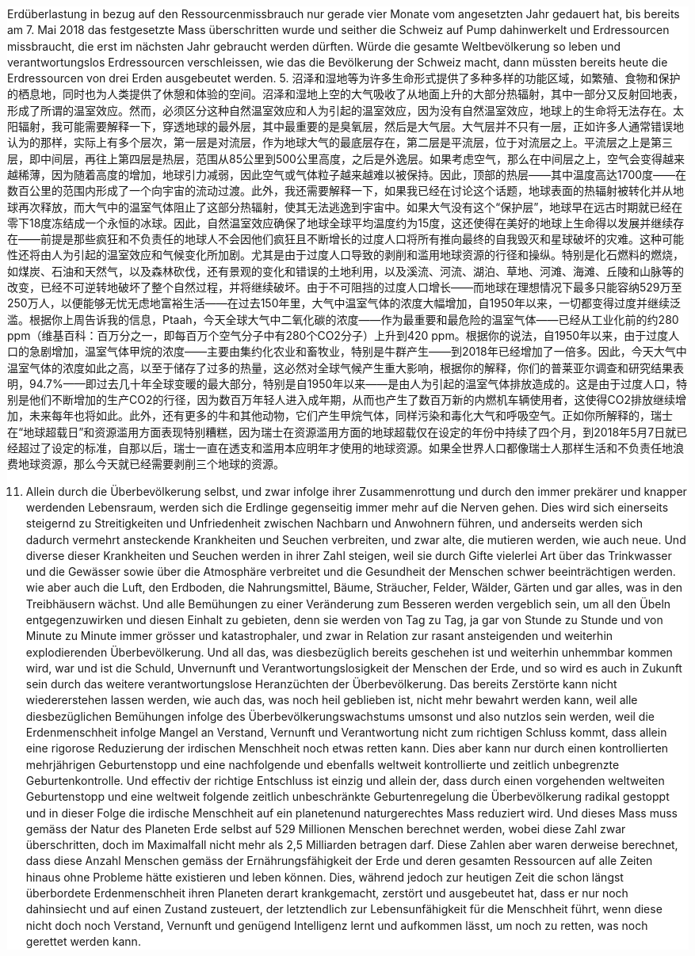 Erdüberlastung in bezug auf den Ressourcenmissbrauch nur gerade vier Monate vom angesetzten Jahr gedauert hat, bis bereits am 7. Mai 2018 das festgesetzte Mass überschritten wurde und seither die Schweiz auf Pump dahinwerkelt und Erdressourcen missbraucht, die erst im nächsten Jahr gebraucht werden dürften. Würde die gesamte Weltbevölkerung so leben und verantwortungslos Erdressourcen verschleissen, wie das die Bevölkerung der Schweiz macht, dann müssten bereits heute die Erdressourcen von drei Erden ausgebeutet werden.
5. 沼泽和湿地等为许多生命形式提供了多种多样的功能区域，如繁殖、食物和保护的栖息地，同时也为人类提供了休憩和体验的空间。沼泽和湿地上空的大气吸收了从地面上升的大部分热辐射，其中一部分又反射回地表，形成了所谓的温室效应。然而，必须区分这种自然温室效应和人为引起的温室效应，因为没有自然温室效应，地球上的生命将无法存在。太阳辐射，我可能需要解释一下，穿透地球的最外层，其中最重要的是臭氧层，然后是大气层。大气层并不只有一层，正如许多人通常错误地认为的那样，实际上有多个层次，第一层是对流层，作为地球大气的最底层存在，第二层是平流层，位于对流层之上。平流层之上是第三层，即中间层，再往上第四层是热层，范围从85公里到500公里高度，之后是外逸层。如果考虑空气，那么在中间层之上，空气会变得越来越稀薄，因为随着高度的增加，地球引力减弱，因此空气或气体粒子越来越难以被保持。因此，顶部的热层——其中温度高达1700度——在数百公里的范围内形成了一个向宇宙的流动过渡。此外，我还需要解释一下，如果我已经在讨论这个话题，地球表面的热辐射被转化并从地球再次释放，而大气中的温室气体阻止了这部分热辐射，使其无法逃逸到宇宙中。如果大气没有这个“保护层”，地球早在远古时期就已经在零下18度冻结成一个永恒的冰球。因此，自然温室效应确保了地球全球平均温度约为15度，这还使得在美好的地球上生命得以发展并继续存在——前提是那些疯狂和不负责任的地球人不会因他们疯狂且不断增长的过度人口将所有推向最终的自我毁灭和星球破坏的灾难。这种可能性还将由人为引起的温室效应和气候变化所加剧。尤其是由于过度人口导致的剥削和滥用地球资源的行径和操纵。特别是化石燃料的燃烧，如煤炭、石油和天然气，以及森林砍伐，还有景观的变化和错误的土地利用，以及溪流、河流、湖泊、草地、河滩、海滩、丘陵和山脉等的改变，已经不可逆转地破坏了整个自然过程，并将继续破坏。由于不可阻挡的过度人口增长——而地球在理想情况下最多只能容纳529万至250万人，以便能够无忧无虑地富裕生活——在过去150年里，大气中温室气体的浓度大幅增加，自1950年以来，一切都变得过度并继续泛滥。根据你上周告诉我的信息，Ptaah，今天全球大气中二氧化碳的浓度——作为最重要和最危险的温室气体——已经从工业化前的约280 ppm（维基百科：百万分之一，即每百万个空气分子中有280个CO2分子）上升到420 ppm。根据你的说法，自1950年以来，由于过度人口的急剧增加，温室气体甲烷的浓度——主要由集约化农业和畜牧业，特别是牛群产生——到2018年已经增加了一倍多。因此，今天大气中温室气体的浓度如此之高，以至于储存了过多的热量，这必然对全球气候产生重大影响，根据你的解释，你们的普莱亚尔调查和研究结果表明，94.7%——即过去几十年全球变暖的最大部分，特别是自1950年以来——是由人为引起的温室气体排放造成的。这是由于过度人口，特别是他们不断增加的生产CO2的行径，因为数百万年轻人进入成年期，从而也产生了数百万新的内燃机车辆使用者，这使得CO2排放继续增加，未来每年也将如此。此外，还有更多的牛和其他动物，它们产生甲烷气体，同样污染和毒化大气和呼吸空气。正如你所解释的，瑞士在“地球超载日”和资源滥用方面表现特别糟糕，因为瑞士在资源滥用方面的地球超载仅在设定的年份中持续了四个月，到2018年5月7日就已经超过了设定的标准，自那以后，瑞士一直在透支和滥用本应明年才使用的地球资源。如果全世界人口都像瑞士人那样生活和不负责任地浪费地球资源，那么今天就已经需要剥削三个地球的资源。

11) Allein durch die Überbevölkerung selbst, und zwar infolge ihrer Zusammenrottung und durch den immer prekärer und knapper werdenden Lebensraum, werden sich die Erdlinge gegenseitig immer mehr auf die Nerven gehen. Dies wird sich einerseits steigernd zu Streitigkeiten und Unfriedenheit zwischen Nachbarn und Anwohnern führen, und anderseits werden sich dadurch vermehrt ansteckende Krankheiten und Seuchen verbreiten, und zwar alte, die mutieren werden, wie auch neue. Und diverse dieser Krankheiten und Seuchen werden in ihrer Zahl steigen, weil sie durch Gifte vielerlei Art über das Trinkwasser und die Gewässer sowie über die Atmosphäre verbreitet und die Gesundheit der Menschen schwer beeinträchtigen werden. wie aber auch die Luft, den Erdboden, die Nahrungsmittel, Bäume, Sträucher, Felder, Wälder, Gärten und gar alles, was in den Treibhäusern wächst. Und alle Bemühungen zu einer Veränderung zum Besseren werden vergeblich sein, um all den Übeln entgegenzuwirken und diesen Einhalt zu gebieten, denn sie werden von Tag zu Tag, ja gar von Stunde zu Stunde und von Minute zu Minute immer grösser und katastrophaler, und zwar in Relation zur rasant ansteigenden und weiterhin explodierenden Überbevölkerung. Und all das, was diesbezüglich bereits geschehen ist und weiterhin unhemmbar kommen wird, war und ist die Schuld, Unvernunft und Verantwortungslosigkeit der Menschen der Erde, und so wird es auch in Zukunft sein durch das weitere verantwortungslose Heranzüchten der Überbevölkerung. Das bereits Zerstörte kann nicht wiedererstehen lassen werden, wie auch das, was noch heil geblieben ist, nicht mehr bewahrt werden kann, weil alle diesbezüglichen Bemühungen infolge des Überbevölkerungswachstums umsonst und also nutzlos sein werden, weil die Erdenmenschheit infolge Mangel an Verstand, Vernunft und Verantwortung nicht zum richtigen Schluss kommt, dass allein eine rigorose Reduzierung der irdischen Menschheit noch etwas retten kann. Dies aber kann nur durch einen kontrollierten mehrjährigen Geburtenstopp und eine nachfolgende und ebenfalls weltweit kontrollierte und zeitlich unbegrenzte Geburtenkontrolle. Und effectiv der richtige Entschluss ist einzig und allein der, dass durch einen vorgehenden weltweiten Geburtenstopp und eine weltweit folgende zeitlich unbeschränkte Geburtenregelung die Überbevölkerung radikal gestoppt und in dieser Folge die irdische Menschheit auf ein planetenund naturgerechtes Mass reduziert wird. Und dieses Mass muss gemäss der Natur des Planeten Erde selbst auf 529 Millionen Menschen berechnet werden, wobei diese Zahl zwar überschritten, doch im Maximalfall nicht mehr als 2,5 Milliarden betragen darf. Diese Zahlen aber waren derweise berechnet, dass diese Anzahl Menschen gemäss der Ernährungsfähigkeit der Erde und deren gesamten Ressourcen auf alle Zeiten hinaus ohne Probleme hätte existieren und leben können. Dies, während jedoch zur heutigen Zeit die schon längst überbordete Erdenmenschheit ihren Planeten derart krankgemacht, zerstört und ausgebeutet hat, dass er nur noch dahinsiecht und auf einen Zustand zusteuert, der letztendlich zur Lebensunfähigkeit für die Menschheit führt, wenn diese nicht doch noch Verstand, Vernunft und genügend Intelligenz lernt und aufkommen lässt, um noch zu retten, was noch gerettet werden kann.